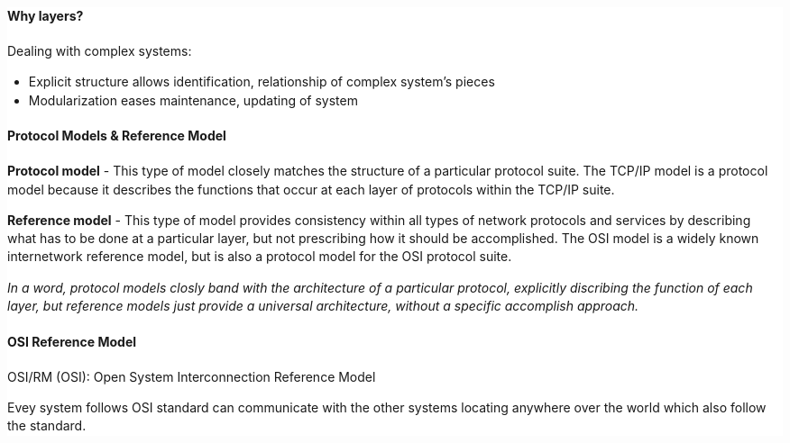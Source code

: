 #### Why layers?

Dealing with complex systems:

* Explicit structure allows identification, relationship of complex system’s pieces
* Modularization eases maintenance, updating of system

#### Protocol Models & Reference Model

**Protocol model** - This type of model closely matches the structure of a particular protocol suite. The TCP/IP model is a protocol model because it describes the functions that occur at each layer of protocols within the TCP/IP suite.

**Reference model** - This type of model provides consistency within all types of network protocols and services by describing what has to be done at a particular layer, but not prescribing how it should be accomplished. The OSI model is a widely known internetwork reference model, but is also a protocol model for the OSI protocol suite.

_In a word, protocol models closly band with the architecture of a particular protocol, explicitly discribing the function of each layer, but reference models just provide a universal architecture, without a specific accomplish approach._

#### OSI Reference Model

OSI/RM (OSI): Open System Interconnection Reference Model

Evey system follows OSI standard can communicate with the other systems locating anywhere over the world which also follow the standard.
